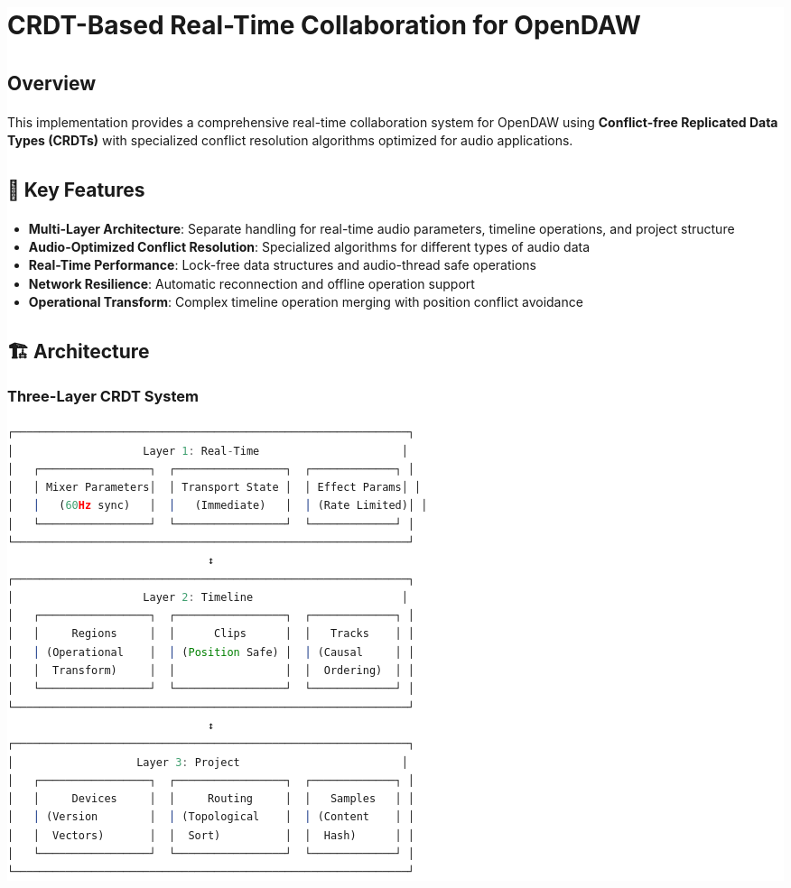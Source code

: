 # CRDT-Based Real-Time Collaboration for OpenDAW

## Overview

This implementation provides a comprehensive real-time collaboration system for OpenDAW using **Conflict-free Replicated Data Types (CRDTs)** with specialized conflict resolution algorithms optimized for audio applications.

## 🎯 Key Features

- **Multi-Layer Architecture**: Separate handling for real-time audio parameters, timeline operations, and project structure
- **Audio-Optimized Conflict Resolution**: Specialized algorithms for different types of audio data
- **Real-Time Performance**: Lock-free data structures and audio-thread safe operations
- **Network Resilience**: Automatic reconnection and offline operation support
- **Operational Transform**: Complex timeline operation merging with position conflict avoidance

## 🏗️ Architecture

### Three-Layer CRDT System

```typescript
┌─────────────────────────────────────────────────────────────┐
│                    Layer 1: Real-Time                      │
│   ┌─────────────────┐  ┌─────────────────┐  ┌─────────────┐ │
│   │ Mixer Parameters│  │ Transport State │  │ Effect Params│ │
│   │   (60Hz sync)   │  │   (Immediate)   │  │ (Rate Limited)│ │
│   └─────────────────┘  └─────────────────┘  └─────────────┘ │
└─────────────────────────────────────────────────────────────┘
                               ↕️
┌─────────────────────────────────────────────────────────────┐
│                    Layer 2: Timeline                       │
│   ┌─────────────────┐  ┌─────────────────┐  ┌─────────────┐ │
│   │     Regions     │  │      Clips      │  │   Tracks    │ │
│   │ (Operational    │  │ (Position Safe) │  │ (Causal     │ │
│   │  Transform)     │  │                 │  │  Ordering)  │ │
│   └─────────────────┘  └─────────────────┘  └─────────────┘ │
└─────────────────────────────────────────────────────────────┘
                               ↕️
┌─────────────────────────────────────────────────────────────┐
│                   Layer 3: Project                         │
│   ┌─────────────────┐  ┌─────────────────┐  ┌─────────────┐ │
│   │     Devices     │  │     Routing     │  │   Samples   │ │
│   │ (Version        │  │ (Topological    │  │ (Content    │ │
│   │  Vectors)       │  │  Sort)          │  │  Hash)      │ │
│   └─────────────────┘  └─────────────────┘  └─────────────┘ │
└─────────────────────────────────────────────────────────────┘
```
